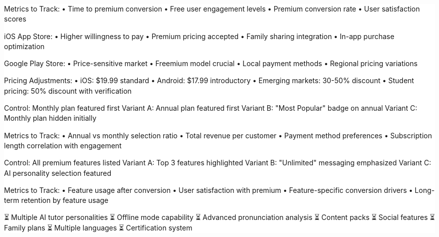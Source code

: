 Metrics to Track:
• Time to premium conversion
• Free user engagement levels
• Premium conversion rate
• User satisfaction scores

iOS App Store:
• Higher willingness to pay
• Premium pricing accepted
• Family sharing integration
• In-app purchase optimization

Google Play Store:
• Price-sensitive market
• Freemium model crucial
• Local payment methods
• Regional pricing variations

Pricing Adjustments:
• iOS: $19.99 standard
• Android: $17.99 introductory
• Emerging markets: 30-50% discount
• Student pricing: 50% discount with verification

Control: Monthly plan featured first
Variant A: Annual plan featured first
Variant B: "Most Popular" badge on annual
Variant C: Monthly plan hidden initially

Metrics to Track:
• Annual vs monthly selection ratio
• Total revenue per customer
• Payment method preferences
• Subscription length correlation with engagement

Control: All premium features listed
Variant A: Top 3 features highlighted
Variant B: "Unlimited" messaging emphasized
Variant C: AI personality selection featured

Metrics to Track:
• Feature usage after conversion
• User satisfaction with premium
• Feature-specific conversion drivers
• Long-term retention by feature usage

⏳ Multiple AI tutor personalities
⏳ Offline mode capability
⏳ Advanced pronunciation analysis
⏳ Content packs
⏳ Social features
⏳ Family plans
⏳ Multiple languages
⏳ Certification system
